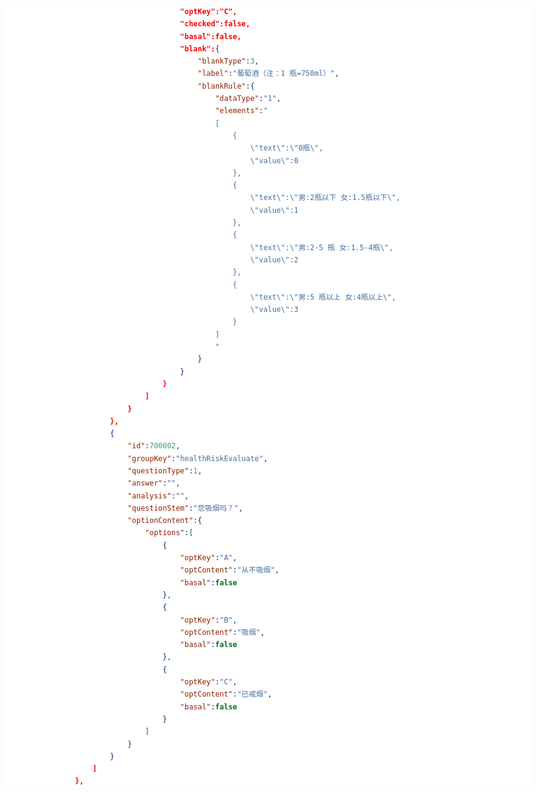 ```json
										"optKey":"C",
										"checked":false,
										"basal":false,
										"blank":{
											"blankType":3,
											"label":"葡萄酒（注：1 瓶=750ml）",
											"blankRule":{
												"dataType":"1",
												"elements":"
												[
													{
														\"text\":\"0瓶\",
														\"value\":0
													},
													{
														\"text\":\"男:2瓶以下 女:1.5瓶以下\",
														\"value\":1
													},
													{
														\"text\":\"男:2-5 瓶 女:1.5-4瓶\",
														\"value\":2
													},
													{
														\"text\":\"男:5 瓶以上 女:4瓶以上\",
														\"value\":3
													}
												]
												"
											}
										}
									}
								]
							}
						},
						{
							"id":700002,
							"groupKey":"healthRiskEvaluate",
							"questionType":1,
							"answer":"",
							"analysis":"",
							"questionStem":"您吸烟吗？",
							"optionContent":{
								"options":[
									{
										"optKey":"A",
										"optContent":"从不吸烟",
										"basal":false
									},
									{
										"optKey":"B",
										"optContent":"吸烟",
										"basal":false
									},
									{
										"optKey":"C",
										"optContent":"已戒烟",
										"basal":false
									}
								]
							}
						}
					]
				},
```